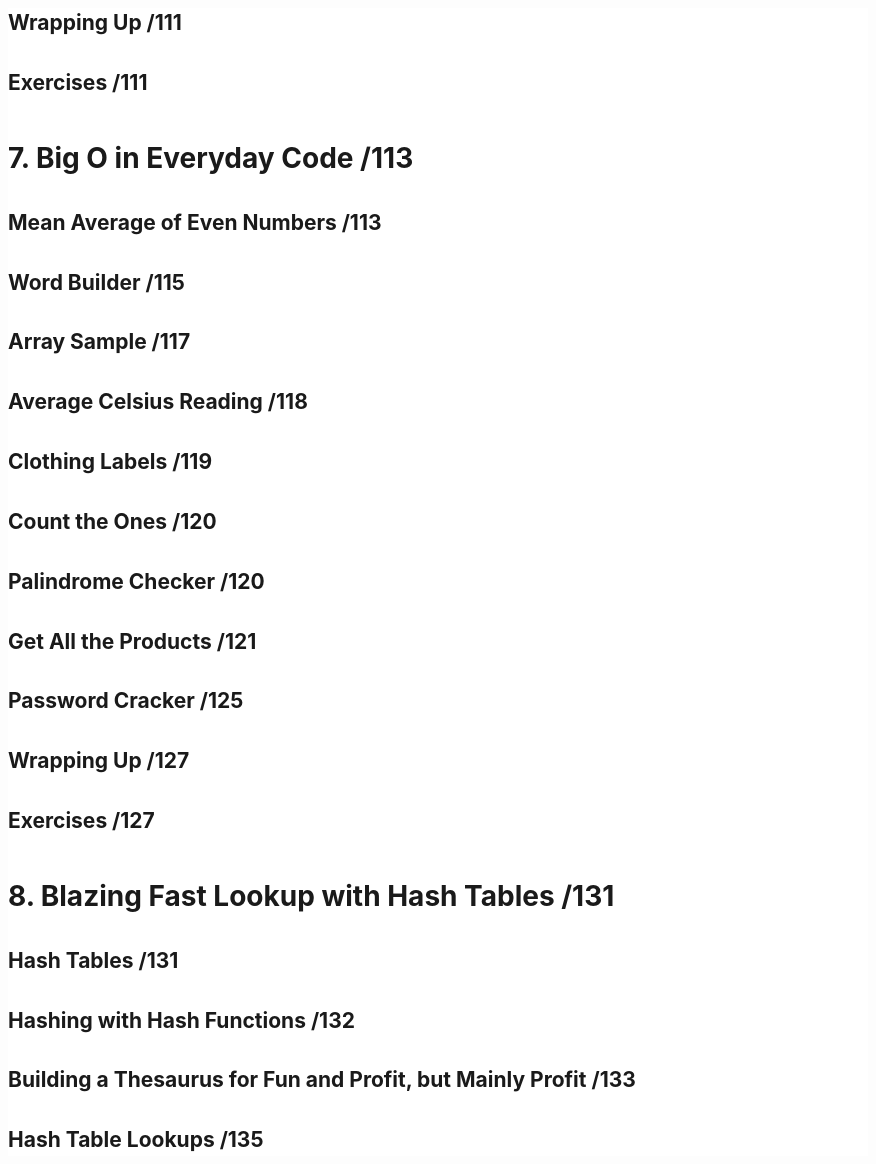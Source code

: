 ## Wrapping Up /111

## Exercises /111

# 7. Big O in Everyday Code /113

## Mean Average of Even Numbers /113

## Word Builder /115

## Array Sample /117

## Average Celsius Reading /118

## Clothing Labels /119

## Count the Ones /120

## Palindrome Checker /120

## Get All the Products /121

## Password Cracker /125

## Wrapping Up /127

## Exercises /127

# 8. Blazing Fast Lookup with Hash Tables /131

## Hash Tables /131

## Hashing with Hash Functions /132

## Building a Thesaurus for Fun and Profit, but Mainly Profit /133

## Hash Table Lookups /135
